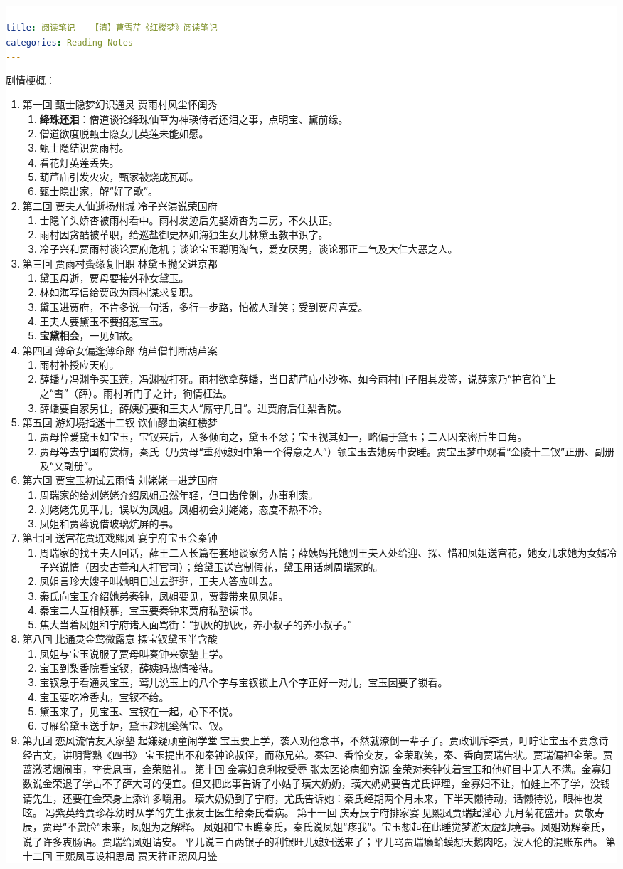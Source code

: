 ```yaml
---
title: 阅读笔记 - 【清】曹雪芹《红楼梦》阅读笔记
categories: Reading-Notes
---
```


剧情梗概：
1. 第一回 甄士隐梦幻识通灵 贾雨村风尘怀闺秀
   1. **绛珠还泪**：僧道谈论绛珠仙草为神瑛侍者还泪之事，点明宝、黛前缘。
   2. 僧道欲度脱甄士隐女儿英莲未能如愿。
   3. 甄士隐结识贾雨村。
   4. 看花灯英莲丢失。
   5. 葫芦庙引发火灾，甄家被烧成瓦砾。
   6. 甄士隐出家，解“好了歌”。
2. 第二回 贾夫人仙逝扬州城 冷子兴演说荣国府
   1. 士隐丫头娇杏被雨村看中。雨村发迹后先娶娇杏为二房，不久扶正。
   2. 雨村因贪酷被革职，给巡盐御史林如海独生女儿林黛玉教书识字。
   3. 冷子兴和贾雨村谈论贾府危机；谈论宝玉聪明淘气，爱女厌男，谈论邪正二气及大仁大恶之人。
3. 第三回 贾雨村夤缘复旧职 林黛玉抛父进京都
   1. 黛玉母逝，贾母要接外孙女黛玉。
   2. 林如海写信给贾政为雨村谋求复职。
   3. 黛玉进贾府，不肯多说一句话，多行一步路，怕被人耻笑；受到贾母喜爱。
   4. 王夫人要黛玉不要招惹宝玉。
   5. **宝黛相会**，一见如故。
4. 第四回 薄命女偏逢薄命郎 葫芦僧判断葫芦案
   1. 雨村补授应天府。
   2. 薛蟠与冯渊争买玉莲，冯渊被打死。雨村欲拿薛蟠，当日葫芦庙小沙弥、如今雨村门子阻其发签，说薛家乃“护官符”上之“雪”（薛）。雨村听门子之计，徇情枉法。
   3. 薛蟠要自家另住，薛姨妈要和王夫人“厮守几日”。进贾府后住梨香院。
5. 第五回 游幻境指迷十二钗 饮仙醪曲演红楼梦
   1. 贾母怜爱黛玉如宝玉，宝钗来后，人多倾向之，黛玉不忿；宝玉视其如一，略偏于黛玉；二人因亲密后生口角。
   2. 贾母等去宁国府赏梅，秦氏（乃贾母“重孙媳妇中第一个得意之人”）领宝玉去她房中安睡。贾宝玉梦中观看“金陵十二钗”正册、副册及“又副册”。
6. 第六回 贾宝玉初试云雨情 刘姥姥一进芝国府
   1. 周瑞家的给刘姥姥介绍凤姐虽然年轻，但口齿伶俐，办事利索。
   2. 刘姥姥先见平儿，误以为凤姐。凤姐初会刘姥姥，态度不热不冷。
   3. 凤姐和贾蓉说借玻璃炕屏的事。
7. 第七回 送宫花贾琏戏熙凤 宴宁府宝玉会秦钟
   1. 周瑞家的找王夫人回话，薛王二人长篇在套地谈家务人情；薛姨妈托她到王夫人处给迎、探、惜和凤姐送宫花，她女儿求她为女婿冷子兴说情（因卖古董和人打官司）；给黛玉送宫制假花，黛玉用话刺周瑞家的。
   2. 凤姐言珍大嫂子叫她明日过去逛逛，王夫人答应叫去。
   3. 秦氏向宝玉介绍她弟秦钟，凤姐要见，贾蓉带来见凤姐。
   4. 秦宝二人互相倾慕，宝玉要秦钟来贾府私塾读书。
   5. 焦大当着凤姐和宁府诸人面骂街：“扒灰的扒灰，养小叔子的养小叔子。”
8. 第八回 比通灵金莺微露意 探宝钗黛玉半含酸
   1. 凤姐与宝玉说服了贾母叫秦钟来家塾上学。
   2. 宝玉到梨香院看宝钗，薛姨妈热情接待。
   3. 宝钗急于看通灵宝玉，莺儿说玉上的八个字与宝钗锁上八个字正好一对儿，宝玉因要了锁看。
   4. 宝玉要吃冷香丸，宝钗不给。
   5. 黛玉来了，见宝玉、宝钗在一起，心下不悦。
   6. 寻雁给黛玉送手炉，黛玉趁机奚落宝、钗。
9. 第九回 恋风流情友入家塾 起嫌疑顽童闹学堂
宝玉要上学，袭人劝他念书，不然就潦倒一辈子了。贾政训斥李贵，叮咛让宝玉不要念诗经古文，讲明背熟《四书》
宝玉提出不和秦钟论叔侄，而称兄弟。秦钟、香怜交友，金荣取笑，秦、香向贾瑞告状。贾瑞偏袒金荣。贾蔷激茗烟闹事，李贵息事，金荣赔礼。
第十回
金寡妇贪利权受辱 张太医论病细穷源
金荣对秦钟仗着宝玉和他好目中无人不满。金寡妇数说金荣退了学占不了薛大哥的便宜。但又把此事告诉了小姑子璜大奶奶，璜大奶奶要告尤氏评理，金寡妇不让，怕娃上不了学，没钱请先生，还要在金荣身上添许多嚼用。
璜大奶奶到了宁府，尤氏告诉她：秦氏经期两个月未来，下半天懒待动，话懒待说，眼神也发眩。
冯紫英给贾珍荐幼时从学的先生张友士医生给秦氏看病。
第十一回
庆寿辰宁府排家宴 见熙凤贾瑞起淫心
九月菊花盛开。贾敬寿辰，贾母“不赏脸”未来，凤姐为之解释。
凤姐和宝玉瞧秦氏，秦氏说凤姐“疼我”。宝玉想起在此睡觉梦游太虚幻境事。凤姐劝解秦氏，说了许多衷肠语。贾瑞给凤姐请安。
平儿说三百两银子的利银旺儿媳妇送来了；平儿骂贾瑞癞蛤蟆想天鹅肉吃，没人伦的混账东西。
第十二回
王熙凤毒设相思局 贾天祥正照风月鉴